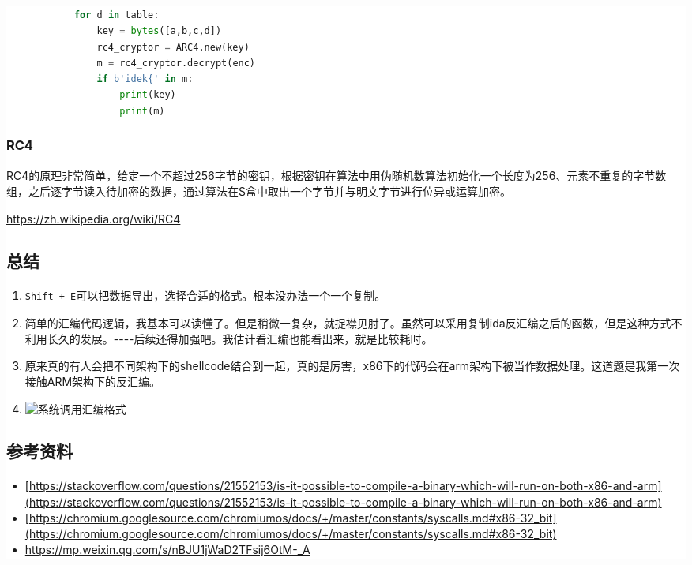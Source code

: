 ```python
            for d in table:
                key = bytes([a,b,c,d])
                rc4_cryptor = ARC4.new(key)
                m = rc4_cryptor.decrypt(enc)
                if b'idek{' in m:
                    print(key)
                    print(m)
```

### RC4

RC4的原理非常简单，给定一个不超过256字节的密钥，根据密钥在算法中用伪随机数算法初始化一个长度为256、元素不重复的字节数组，之后逐字节读入待加密的数据，通过算法在S盒中取出一个字节并与明文字节进行位异或运算加密。

https://zh.wikipedia.org/wiki/RC4



## 总结

1. `Shift + E`可以把数据导出，选择合适的格式。根本没办法一个一个复制。
   
2. 简单的汇编代码逻辑，我基本可以读懂了。但是稍微一复杂，就捉襟见肘了。虽然可以采用复制ida反汇编之后的函数，但是这种方式不利用长久的发展。----后续还得加强吧。我估计看汇编也能看出来，就是比较耗时。
   
3. 原来真的有人会把不同架构下的shellcode结合到一起，真的是厉害，x86下的代码会在arm架构下被当作数据处理。这道题是我第一次接触ARM架构下的反汇编。
   
4. ![系统调用汇编格式](https://laoba-1304292449.cos.ap-chengdu.myqcloud.com/img/20230115203948.png)


## 参考资料

- [https://stackoverflow.com/questions/21552153/is-it-possible-to-compile-a-binary-which-will-run-on-both-x86-and-arm](https://stackoverflow.com/questions/21552153/is-it-possible-to-compile-a-binary-which-will-run-on-both-x86-and-arm)
- [https://chromium.googlesource.com/chromiumos/docs/+/master/constants/syscalls.md#x86-32_bit](https://chromium.googlesource.com/chromiumos/docs/+/master/constants/syscalls.md#x86-32_bit)
- https://mp.weixin.qq.com/s/nBJU1jWaD2TFsij6OtM-_A
